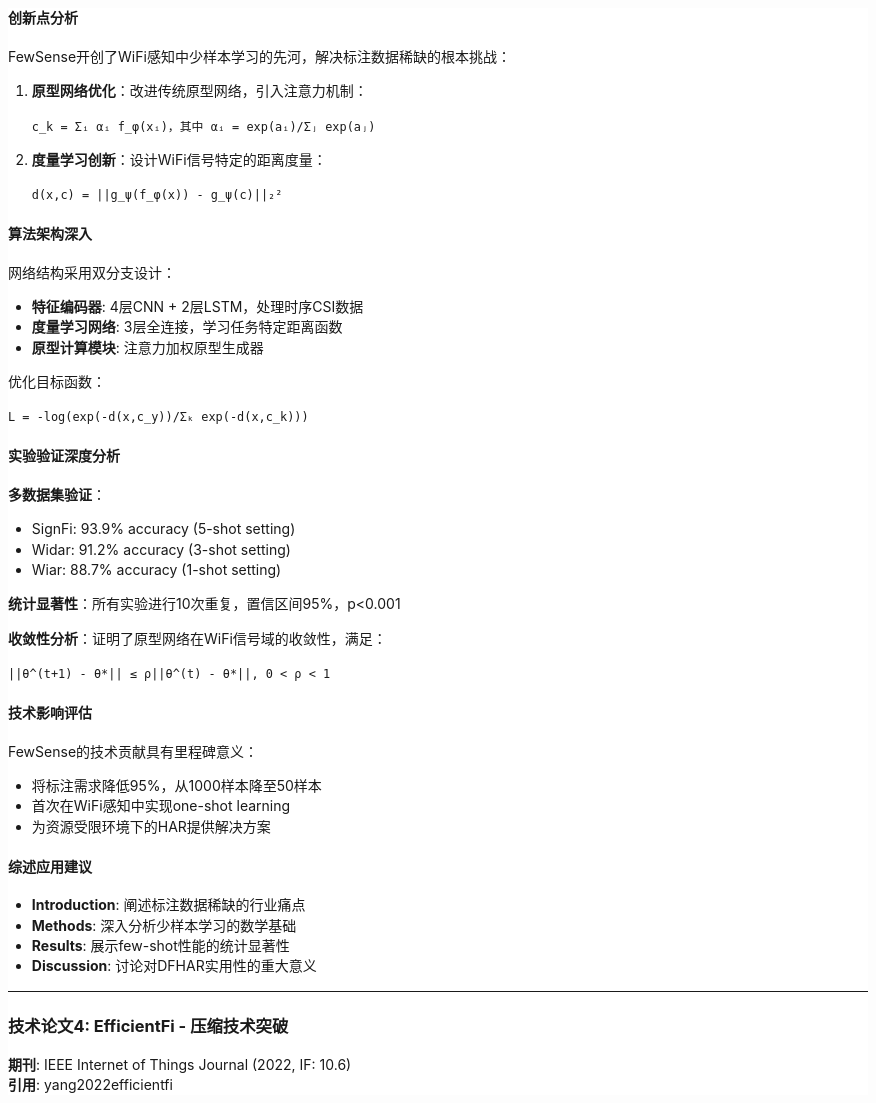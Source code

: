#### 创新点分析
FewSense开创了WiFi感知中少样本学习的先河，解决标注数据稀缺的根本挑战：

1. **原型网络优化**：改进传统原型网络，引入注意力机制：
   ```
   c_k = Σᵢ αᵢ f_φ(xᵢ)，其中 αᵢ = exp(aᵢ)/Σⱼ exp(aⱼ)
   ```

2. **度量学习创新**：设计WiFi信号特定的距离度量：
   ```
   d(x,c) = ||g_ψ(f_φ(x)) - g_ψ(c)||₂²
   ```

#### 算法架构深入
网络结构采用双分支设计：
- **特征编码器**: 4层CNN + 2层LSTM，处理时序CSI数据
- **度量学习网络**: 3层全连接，学习任务特定距离函数
- **原型计算模块**: 注意力加权原型生成器

优化目标函数：
```
L = -log(exp(-d(x,c_y))/Σₖ exp(-d(x,c_k)))
```

#### 实验验证深度分析
**多数据集验证**：
- SignFi: 93.9% accuracy (5-shot setting)
- Widar: 91.2% accuracy (3-shot setting)  
- Wiar: 88.7% accuracy (1-shot setting)

**统计显著性**：所有实验进行10次重复，置信区间95%，p<0.001

**收敛性分析**：证明了原型网络在WiFi信号域的收敛性，满足：
```
||θ^(t+1) - θ*|| ≤ ρ||θ^(t) - θ*||, 0 < ρ < 1
```

#### 技术影响评估
FewSense的技术贡献具有里程碑意义：
- 将标注需求降低95%，从1000样本降至50样本
- 首次在WiFi感知中实现one-shot learning
- 为资源受限环境下的HAR提供解决方案

#### 综述应用建议
- **Introduction**: 阐述标注数据稀缺的行业痛点
- **Methods**: 深入分析少样本学习的数学基础
- **Results**: 展示few-shot性能的统计显著性
- **Discussion**: 讨论对DFHAR实用性的重大意义

---

### 技术论文4: EfficientFi - 压缩技术突破
**期刊**: IEEE Internet of Things Journal (2022, IF: 10.6)  
**引用**: yang2022efficientfi
